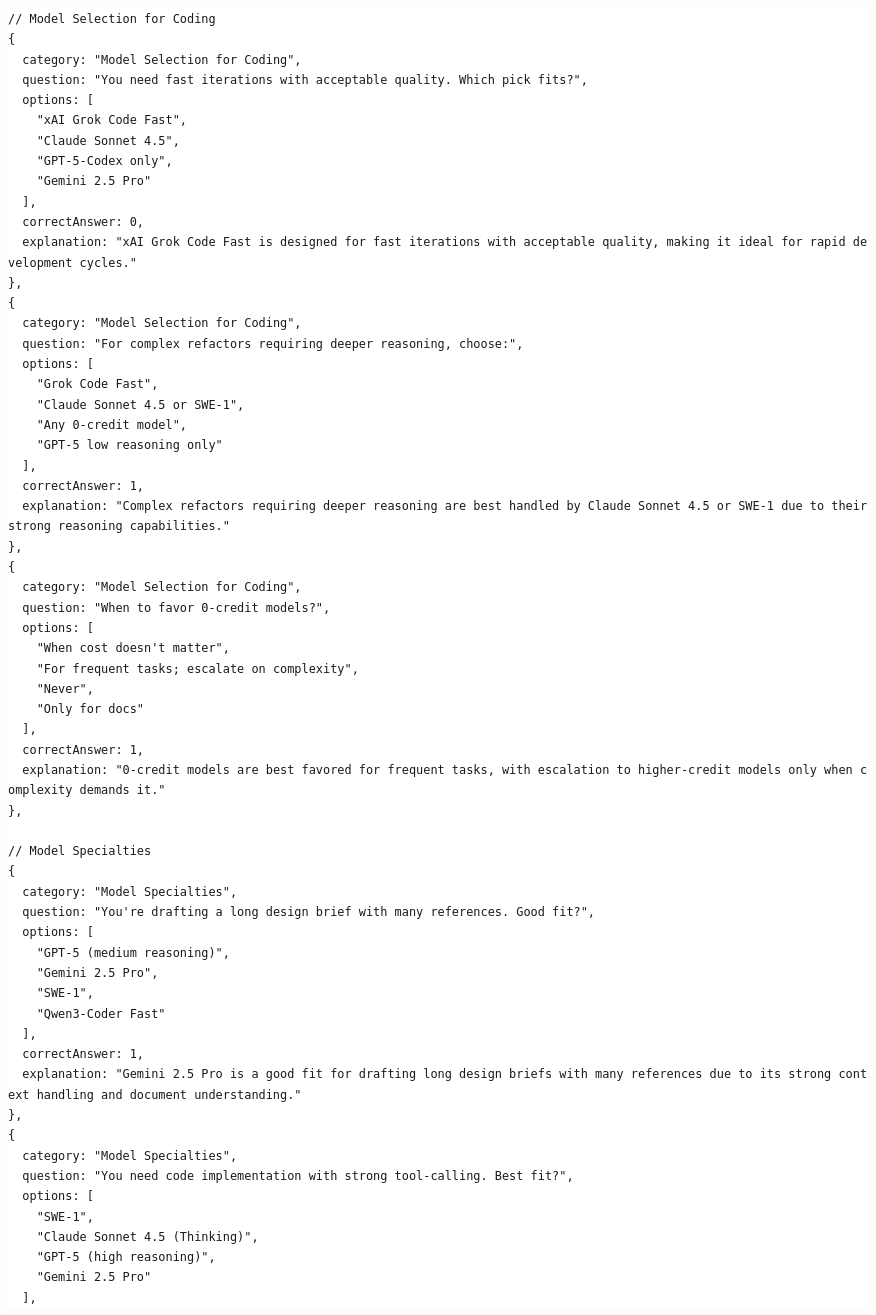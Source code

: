     // Model Selection for Coding
    {
      category: "Model Selection for Coding",
      question: "You need fast iterations with acceptable quality. Which pick fits?",
      options: [
        "xAI Grok Code Fast",
        "Claude Sonnet 4.5",
        "GPT‑5‑Codex only",
        "Gemini 2.5 Pro"
      ],
      correctAnswer: 0,
      explanation: "xAI Grok Code Fast is designed for fast iterations with acceptable quality, making it ideal for rapid development cycles."
    },
    {
      category: "Model Selection for Coding",
      question: "For complex refactors requiring deeper reasoning, choose:",
      options: [
        "Grok Code Fast",
        "Claude Sonnet 4.5 or SWE‑1",
        "Any 0‑credit model",
        "GPT‑5 low reasoning only"
      ],
      correctAnswer: 1,
      explanation: "Complex refactors requiring deeper reasoning are best handled by Claude Sonnet 4.5 or SWE-1 due to their strong reasoning capabilities."
    },
    {
      category: "Model Selection for Coding",
      question: "When to favor 0‑credit models?",
      options: [
        "When cost doesn't matter",
        "For frequent tasks; escalate on complexity",
        "Never",
        "Only for docs"
      ],
      correctAnswer: 1,
      explanation: "0-credit models are best favored for frequent tasks, with escalation to higher-credit models only when complexity demands it."
    },
    
    // Model Specialties
    {
      category: "Model Specialties",
      question: "You're drafting a long design brief with many references. Good fit?",
      options: [
        "GPT‑5 (medium reasoning)",
        "Gemini 2.5 Pro",
        "SWE‑1",
        "Qwen3‑Coder Fast"
      ],
      correctAnswer: 1,
      explanation: "Gemini 2.5 Pro is a good fit for drafting long design briefs with many references due to its strong context handling and document understanding."
    },
    {
      category: "Model Specialties",
      question: "You need code implementation with strong tool‑calling. Best fit?",
      options: [
        "SWE‑1",
        "Claude Sonnet 4.5 (Thinking)",
        "GPT‑5 (high reasoning)",
        "Gemini 2.5 Pro"
      ],
